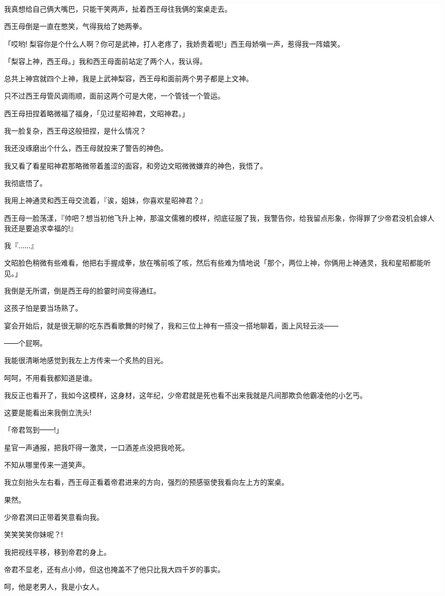 我真想给自己俩大嘴巴，只能干笑两声，扯着西王母往我俩的案桌走去。

西王母倒是一直在憋笑，气得我给了她两拳。

「哎哟! 梨容你是个什么人啊？你可是武神，打人老疼了，我娇贵着呢!」西王母娇嗔一声，惹得我一阵嬉笑。

「梨容上神，西王母。」我和西王母面前站定了两个人，我认得。

总共上神宫就四个上神，我是上武神梨容，西王母和面前两个男子都是上文神。

只不过西王母管风调雨顺，面前这两个可是大佬，一个管钱一个管运。

西王母扭捏着略微福了福身，「见过星昭神君，文昭神君。」

我一脸复杂，西王母这般扭捏，是什么情况？

我还没琢磨出个什么，西王母就投来了警告的神色。

我又看了看星昭神君那略微带着羞涩的面容，和旁边文昭微微嫌弃的神色，我悟了。

我彻底悟了。

我用上神通灵和西王母交流着，『诶，姐妹，你喜欢星昭神君？』

西王母一脸荡漾，『帅吧？想当初他飞升上神，那温文儒雅的模样，彻底征服了我，我警告你，给我留点形象，你得罪了少帝君没机会嫁人我还是要追求幸福的!』

我『……』

文昭脸色稍微有些难看，他把右手握成拳，放在嘴前咳了咳，然后有些难为情地说「那个，两位上神，你俩用上神通灵，我和星昭都能听见。」

我倒是无所谓，倒是西王母的脸霎时间变得通红。

这孩子怕是要当场熟了。

宴会开始后，就是很无聊的吃东西看歌舞的时候了，我和三位上神有一搭没一搭地聊着，面上风轻云淡——

——个屁啊。

我能很清晰地感觉到我左上方传来一个炙热的目光。

呵呵，不用看我都知道是谁。

我反正也看开了，我如今这模样，这身材，这年纪，少帝君就是死也看不出来我就是凡间那欺负他霸凌他的小乞丐。

这要是能看出来我倒立洗头!

「帝君驾到——!」

星官一声通报，把我吓得一激灵，一口酒差点没把我呛死。

不知从哪里传来一道笑声。

我立刻抬头左右看，西王母正看着帝君进来的方向，强烈的预感驱使我看向左上方的案桌。

果然。

少帝君溟曰正带着笑意看向我。

笑笑笑笑你妹呢？!

我把视线平移，移到帝君的身上。

帝君不显老，还有点小帅，但这也掩盖不了他只比我大四千岁的事实。

呵，他是老男人，我是小女人。
